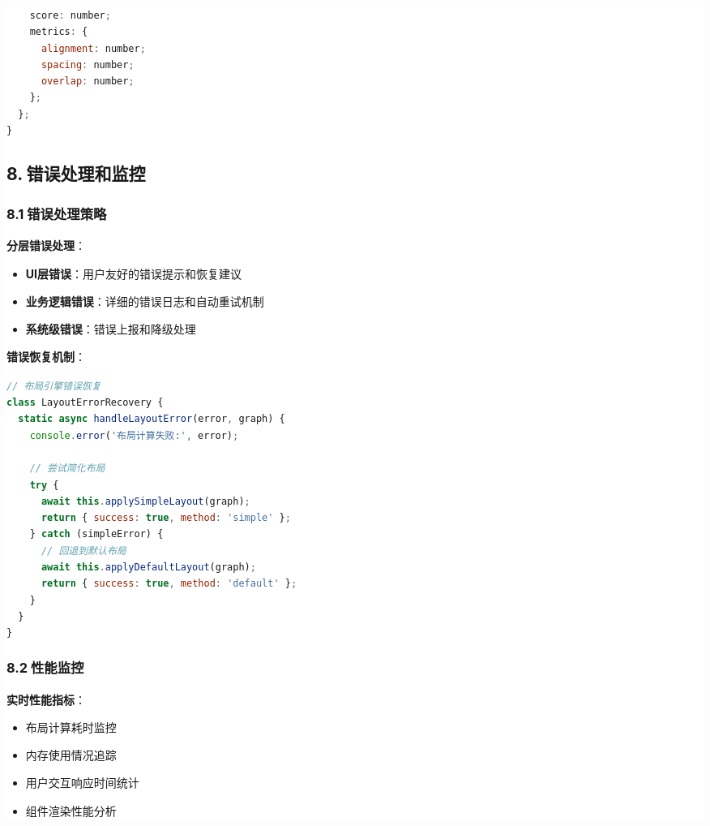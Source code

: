 ```javascript
    score: number;
    metrics: {
      alignment: number;
      spacing: number;
      overlap: number;
    };
  };
}
```

## 8. 错误处理和监控

### 8.1 错误处理策略

**分层错误处理**：

* **UI层错误**：用户友好的错误提示和恢复建议

* **业务逻辑错误**：详细的错误日志和自动重试机制

* **系统级错误**：错误上报和降级处理

**错误恢复机制**：

```javascript
// 布局引擎错误恢复
class LayoutErrorRecovery {
  static async handleLayoutError(error, graph) {
    console.error('布局计算失败:', error);
    
    // 尝试简化布局
    try {
      await this.applySimpleLayout(graph);
      return { success: true, method: 'simple' };
    } catch (simpleError) {
      // 回退到默认布局
      await this.applyDefaultLayout(graph);
      return { success: true, method: 'default' };
    }
  }
}
```

### 8.2 性能监控

**实时性能指标**：

* 布局计算耗时监控

* 内存使用情况追踪

* 用户交互响应时间统计

* 组件渲染性能分析

